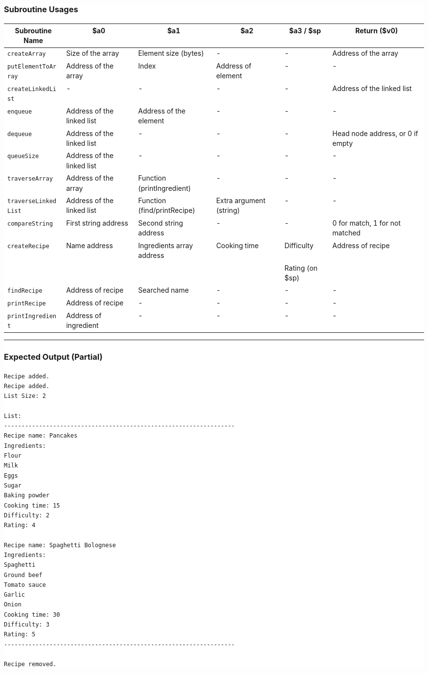 
### Subroutine Usages

| Subroutine Name        | $a0                         | $a1                         | $a2                     | $a3 / $sp      | Return ($v0)                      |
|------------------------|-----------------------------|-----------------------------|-------------------------|----------------|-----------------------------------|
| `createArray`          | Size of the array           | Element size (bytes)        | -                       | -              | Address of the array              |
| `putElementToArray`    | Address of the array        | Index                       | Address of element      | -              | -                                 |
| `createLinkedList`     | -                           | -                           | -                       | -              | Address of the linked list        |
| `enqueue`              | Address of the linked list  | Address of the element      | -                       | -              | -                                 |
| `dequeue`              | Address of the linked list  | -                           | -                       | -              | Head node address, or 0 if empty  |
| `queueSize`            | Address of the linked list  | -                           | -                       | -              | -                                 |
| `traverseArray`        | Address of the array        | Function (printIngredient)  | -                       | -              | -                                 |
| `traverseLinkedList`   | Address of the linked list  | Function (find/printRecipe) | Extra argument (string) | -              | -                                 |
| `compareString`        | First string address        | Second string address       | -                       | -              | 0 for match, 1 for not matched    |
| `createRecipe`         | Name address                | Ingredients array address   | Cooking time            | Difficulty     | Address of recipe                 |
|                        |                             |                             |                         | Rating (on $sp)|                                   |
| `findRecipe`           | Address of recipe           | Searched name               | -                       | -              | -                                 |
| `printRecipe`          | Address of recipe           | -                           | -                       | -              | -                                 |
| `printIngredient`      | Address of ingredient       | -                           | -                       | -              | -                                 |

---

### Expected Output (Partial)

```
Recipe added.  
Recipe added.  
List Size: 2  

List:  
------------------------------------------------------------------  
Recipe name: Pancakes  
Ingredients:  
Flour  
Milk  
Eggs  
Sugar  
Baking powder  
Cooking time: 15  
Difficulty: 2  
Rating: 4  

Recipe name: Spaghetti Bolognese  
Ingredients:  
Spaghetti  
Ground beef  
Tomato sauce  
Garlic  
Onion  
Cooking time: 30  
Difficulty: 3  
Rating: 5  
------------------------------------------------------------------  

Recipe removed.  
```